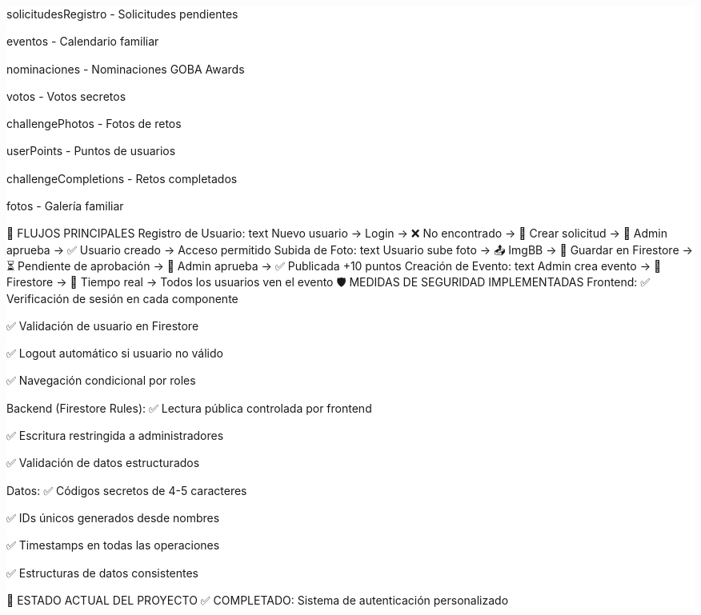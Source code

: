solicitudesRegistro - Solicitudes pendientes

eventos - Calendario familiar

nominaciones - Nominaciones GOBA Awards

votos - Votos secretos

challengePhotos - Fotos de retos

userPoints - Puntos de usuarios

challengeCompletions - Retos completados

fotos - Galería familiar

🔄 FLUJOS PRINCIPALES
Registro de Usuario:
text
Nuevo usuario → Login → ❌ No encontrado → 
📝 Crear solicitud → 👑 Admin aprueba → 
✅ Usuario creado → Acceso permitido
Subida de Foto:
text
Usuario sube foto → 📤 ImgBB → 
💾 Guardar en Firestore → ⏳ Pendiente de aprobación →
👑 Admin aprueba → ✅ Publicada +10 puntos
Creación de Evento:
text
Admin crea evento → 📅 Firestore → 
🔄 Tiempo real → Todos los usuarios ven el evento
🛡️ MEDIDAS DE SEGURIDAD IMPLEMENTADAS
Frontend:
✅ Verificación de sesión en cada componente

✅ Validación de usuario en Firestore

✅ Logout automático si usuario no válido

✅ Navegación condicional por roles

Backend (Firestore Rules):
✅ Lectura pública controlada por frontend

✅ Escritura restringida a administradores

✅ Validación de datos estructurados

Datos:
✅ Códigos secretos de 4-5 caracteres

✅ IDs únicos generados desde nombres

✅ Timestamps en todas las operaciones

✅ Estructuras de datos consistentes

🚀 ESTADO ACTUAL DEL PROYECTO
✅ COMPLETADO:
Sistema de autenticación personalizado
